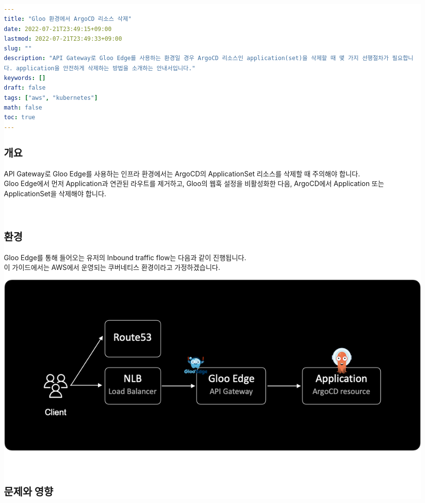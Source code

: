 ```yaml
---
title: "Gloo 환경에서 ArgoCD 리소스 삭제"
date: 2022-07-21T23:49:15+09:00
lastmod: 2022-07-21T23:49:33+09:00
slug: ""
description: "API Gateway로 Gloo Edge를 사용하는 환경일 경우 ArgoCD 리소스인 application(set)을 삭제할 때 몇 가지 선행절차가 필요합니다. application을 안전하게 삭제하는 방법을 소개하는 안내서입니다."
keywords: []
draft: false
tags: ["aws", "kubernetes"]
math: false
toc: true
---
```


## 개요

API Gateway로 Gloo Edge를 사용하는 인프라 환경에서는 ArgoCD의 ApplicationSet 리소스를 삭제할 때 주의해야 합니다.  
Gloo Edge에서 먼저 Application과 연관된 라우트를 제거하고, Gloo의 웹훅 설정을 비활성화한 다음, ArgoCD에서 Application 또는 ApplicationSet을 삭제해야 합니다.

&nbsp;

## 환경

Gloo Edge를 통해 들어오는 유저의 Inbound traffic flow는 다음과 같이 진행됩니다.  
이 가이드에서는 AWS에서 운영되는 쿠버네티스 환경이라고 가정하겠습니다.

![정상 트래픽 흐름](./1.png)

&nbsp;

## 문제와 영향
